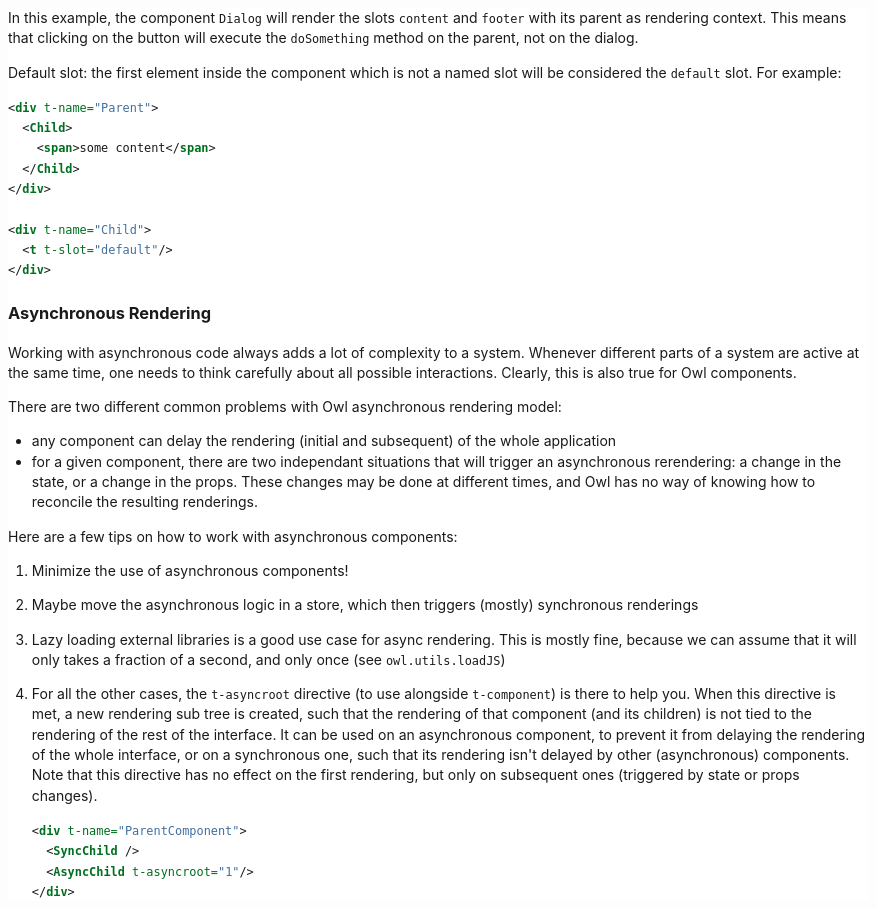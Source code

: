 In this example, the component `Dialog` will render the slots `content` and `footer`
with its parent as rendering context. This means that clicking on the button
will execute the `doSomething` method on the parent, not on the dialog.

Default slot: the first element inside the component which is not a named slot will
be considered the `default` slot. For example:

```xml
<div t-name="Parent">
  <Child>
    <span>some content</span>
  </Child>
</div>

<div t-name="Child">
  <t t-slot="default"/>
</div>
```

### Asynchronous Rendering

Working with asynchronous code always adds a lot of complexity to a system. Whenever
different parts of a system are active at the same time, one needs to think
carefully about all possible interactions. Clearly, this is also true for Owl
components.

There are two different common problems with Owl asynchronous rendering model:

- any component can delay the rendering (initial and subsequent) of the whole
  application
- for a given component, there are two independant situations that will trigger an
  asynchronous rerendering: a change in the state, or a change in the props.
  These changes may be done at different times, and Owl has no way of knowing
  how to reconcile the resulting renderings.

Here are a few tips on how to work with asynchronous components:

1. Minimize the use of asynchronous components!
2. Maybe move the asynchronous logic in a store, which then triggers (mostly)
   synchronous renderings
3. Lazy loading external libraries is a good use case for async rendering. This
   is mostly fine, because we can assume that it will only takes a fraction of a
   second, and only once (see `owl.utils.loadJS`)
4. For all the other cases, the `t-asyncroot` directive (to use alongside
   `t-component`) is there to help you. When this directive is met, a new rendering
   sub tree is created, such that the rendering of that component (and its
   children) is not tied to the rendering of the rest of the interface. It can
   be used on an asynchronous component, to prevent it from delaying the
   rendering of the whole interface, or on a synchronous one, such that its
   rendering isn't delayed by other (asynchronous) components. Note that this
   directive has no effect on the first rendering, but only on subsequent ones
   (triggered by state or props changes).

   ```xml
   <div t-name="ParentComponent">
     <SyncChild />
     <AsyncChild t-asyncroot="1"/>
   </div>
   ```
